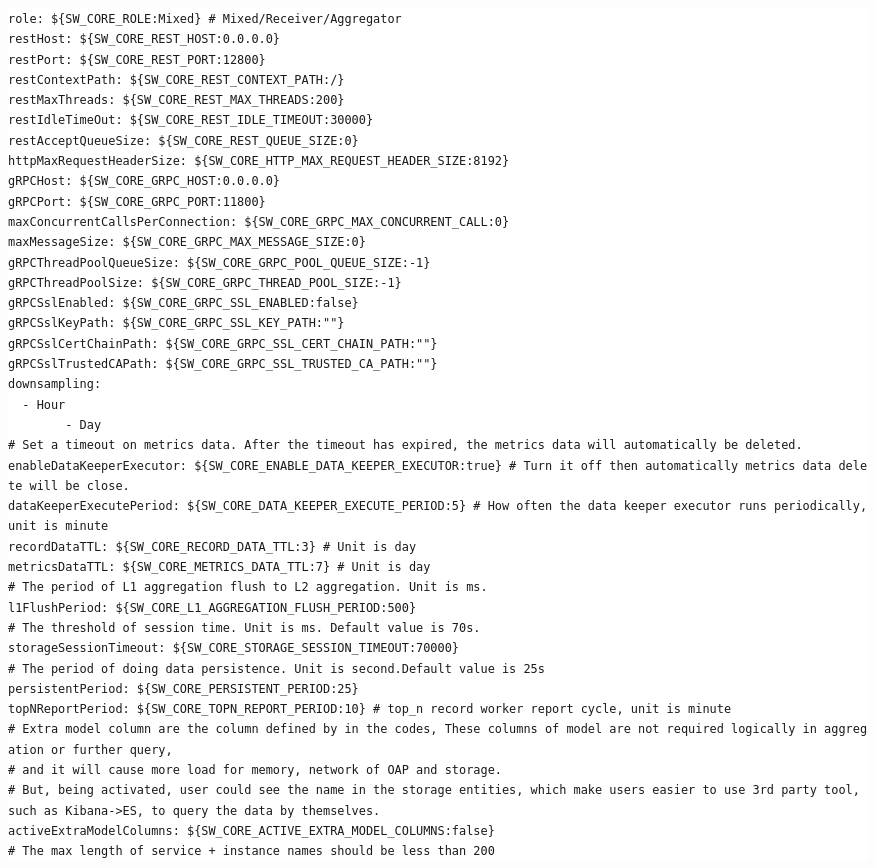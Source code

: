     role: ${SW_CORE_ROLE:Mixed} # Mixed/Receiver/Aggregator
    restHost: ${SW_CORE_REST_HOST:0.0.0.0}
    restPort: ${SW_CORE_REST_PORT:12800}
    restContextPath: ${SW_CORE_REST_CONTEXT_PATH:/}
    restMaxThreads: ${SW_CORE_REST_MAX_THREADS:200}
    restIdleTimeOut: ${SW_CORE_REST_IDLE_TIMEOUT:30000}
    restAcceptQueueSize: ${SW_CORE_REST_QUEUE_SIZE:0}
    httpMaxRequestHeaderSize: ${SW_CORE_HTTP_MAX_REQUEST_HEADER_SIZE:8192}
    gRPCHost: ${SW_CORE_GRPC_HOST:0.0.0.0}
    gRPCPort: ${SW_CORE_GRPC_PORT:11800}
    maxConcurrentCallsPerConnection: ${SW_CORE_GRPC_MAX_CONCURRENT_CALL:0}
    maxMessageSize: ${SW_CORE_GRPC_MAX_MESSAGE_SIZE:0}
    gRPCThreadPoolQueueSize: ${SW_CORE_GRPC_POOL_QUEUE_SIZE:-1}
    gRPCThreadPoolSize: ${SW_CORE_GRPC_THREAD_POOL_SIZE:-1}
    gRPCSslEnabled: ${SW_CORE_GRPC_SSL_ENABLED:false}
    gRPCSslKeyPath: ${SW_CORE_GRPC_SSL_KEY_PATH:""}
    gRPCSslCertChainPath: ${SW_CORE_GRPC_SSL_CERT_CHAIN_PATH:""}
    gRPCSslTrustedCAPath: ${SW_CORE_GRPC_SSL_TRUSTED_CA_PATH:""}
    downsampling:
      - Hour
            - Day
    # Set a timeout on metrics data. After the timeout has expired, the metrics data will automatically be deleted.
    enableDataKeeperExecutor: ${SW_CORE_ENABLE_DATA_KEEPER_EXECUTOR:true} # Turn it off then automatically metrics data delete will be close.
    dataKeeperExecutePeriod: ${SW_CORE_DATA_KEEPER_EXECUTE_PERIOD:5} # How often the data keeper executor runs periodically, unit is minute
    recordDataTTL: ${SW_CORE_RECORD_DATA_TTL:3} # Unit is day
    metricsDataTTL: ${SW_CORE_METRICS_DATA_TTL:7} # Unit is day
    # The period of L1 aggregation flush to L2 aggregation. Unit is ms.
    l1FlushPeriod: ${SW_CORE_L1_AGGREGATION_FLUSH_PERIOD:500}
    # The threshold of session time. Unit is ms. Default value is 70s.
    storageSessionTimeout: ${SW_CORE_STORAGE_SESSION_TIMEOUT:70000}
    # The period of doing data persistence. Unit is second.Default value is 25s
    persistentPeriod: ${SW_CORE_PERSISTENT_PERIOD:25}
    topNReportPeriod: ${SW_CORE_TOPN_REPORT_PERIOD:10} # top_n record worker report cycle, unit is minute
    # Extra model column are the column defined by in the codes, These columns of model are not required logically in aggregation or further query,
    # and it will cause more load for memory, network of OAP and storage.
    # But, being activated, user could see the name in the storage entities, which make users easier to use 3rd party tool, such as Kibana->ES, to query the data by themselves.
    activeExtraModelColumns: ${SW_CORE_ACTIVE_EXTRA_MODEL_COLUMNS:false}
    # The max length of service + instance names should be less than 200